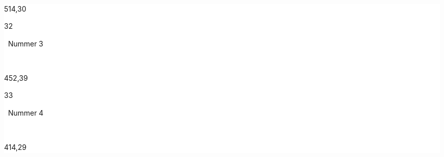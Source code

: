 <td style align="right" valign="top" charoff="50">

514,30

</td>

</tr>

<tr style="border-bottom: 0.5pt solid ; ">

<td style="border-right: 0.5pt solid ; border-bottom: 0.5pt solid ; " align="center" valign="top" charoff="50">

32

</td>

<td style="border-right: 0.5pt solid ; border-bottom: 0.5pt solid ; " colspan="2" align="left" valign="top" charoff="50">

  Nummer 3

</td>

<td style="border-right: 0.5pt solid ; border-bottom: 0.5pt solid ; " align="justify" valign="top" charoff="50">

 

</td>

<td style="border-bottom: 0.5pt solid ; " align="right" valign="top" charoff="50">

452,39

</td>

</tr>

<tr style="border-bottom: 0.5pt solid ; ">

<td style="border-right: 0.5pt solid ; border-bottom: 0.5pt solid ; " align="center" valign="top" charoff="50">

33

</td>

<td style="border-right: 0.5pt solid ; border-bottom: 0.5pt solid ; " colspan="2" align="left" valign="top" charoff="50">

  Nummer 4

</td>

<td style="border-right: 0.5pt solid ; border-bottom: 0.5pt solid ; " align="justify" valign="top" charoff="50">

 

</td>

<td style="border-bottom: 0.5pt solid ; " align="right" valign="top" charoff="50">

414,29

